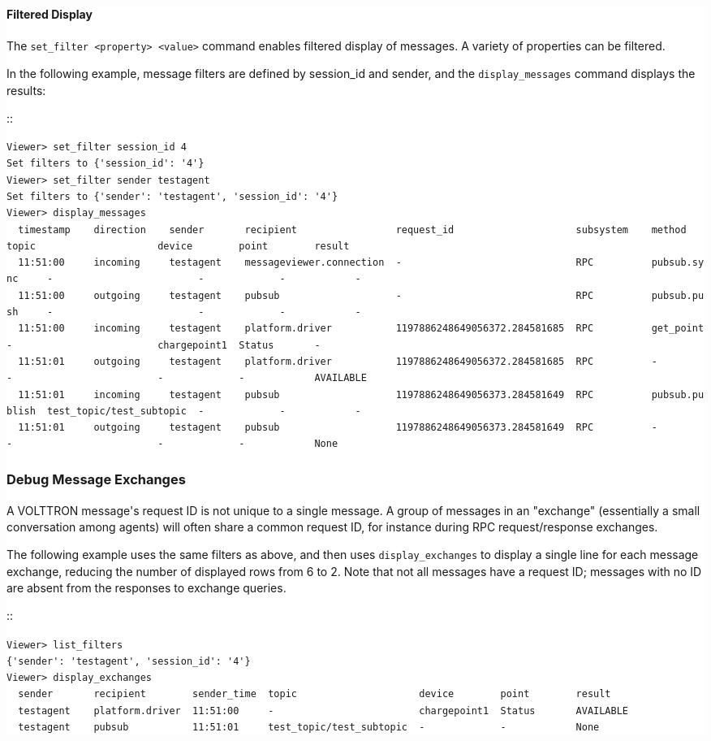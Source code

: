 
#### Filtered Display

The ``set_filter <property> <value>`` command enables filtered display of messages. A variety
of properties can be filtered.

In the following example, message filters are defined by session_id and sender, and the ``display_messages``
command displays the results:

::

    Viewer> set_filter session_id 4
    Set filters to {'session_id': '4'}
    Viewer> set_filter sender testagent
    Set filters to {'sender': 'testagent', 'session_id': '4'}
    Viewer> display_messages
      timestamp    direction    sender       recipient                 request_id                     subsystem    method          topic                     device        point        result
      11:51:00     incoming     testagent    messageviewer.connection  -                              RPC          pubsub.sync     -                         -             -            -
      11:51:00     outgoing     testagent    pubsub                    -                              RPC          pubsub.push     -                         -             -            -
      11:51:00     incoming     testagent    platform.driver           1197886248649056372.284581685  RPC          get_point       -                         chargepoint1  Status       -
      11:51:01     outgoing     testagent    platform.driver           1197886248649056372.284581685  RPC          -               -                         -             -            AVAILABLE
      11:51:01     incoming     testagent    pubsub                    1197886248649056373.284581649  RPC          pubsub.publish  test_topic/test_subtopic  -             -            -
      11:51:01     outgoing     testagent    pubsub                    1197886248649056373.284581649  RPC          -               -                         -             -            None


### Debug Message Exchanges

A VOLTTRON message's request ID is not unique to a single message. A group of messages in an "exchange"
(essentially a small conversation among agents) will often share a common request ID, for instance during RPC
request/response exchanges.

The following example uses the same filters as above, and then uses ``display_exchanges``
to display a single line for each message exchange, reducing the number of displayed rows from 6 to 2.
Note that not all messages have a request ID; messages with no ID are absent from the responses to
exchange queries.

::

    Viewer> list_filters
    {'sender': 'testagent', 'session_id': '4'}
    Viewer> display_exchanges
      sender       recipient        sender_time  topic                     device        point        result
      testagent    platform.driver  11:51:00     -                         chargepoint1  Status       AVAILABLE
      testagent    pubsub           11:51:01     test_topic/test_subtopic  -             -            None
